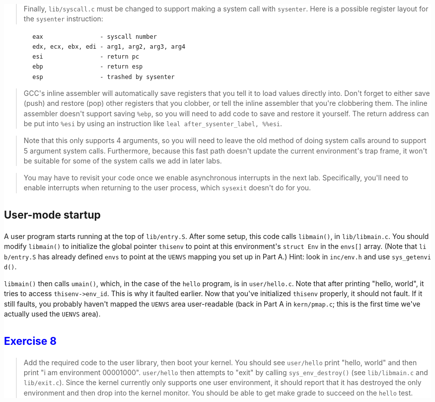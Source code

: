> Finally, ``lib/syscall.c`` must be changed to support making a system
call with ``sysenter``. Here is a possible register layout for the
``sysenter`` instruction:

```
        eax                - syscall number
        edx, ecx, ebx, edi - arg1, arg2, arg3, arg4
        esi                - return pc
        ebp                - return esp
        esp                - trashed by sysenter
```

> GCC's inline assembler will automatically save registers that you tell
it to load values directly into. Don't forget to either save (push) and
restore (pop) other registers that you clobber, or tell the inline
assembler that you're clobbering them. The inline assembler doesn't
support saving ``%ebp``, so you will need to add code to save and
restore it yourself. The return address can be put into ``%esi`` by
using an instruction like ``leal after_sysenter_label, %%esi``.

> Note that this only supports 4 arguments, so you will need to leave the
old method of doing system calls around to support 5 argument system
calls. Furthermore, because this fast path doesn't update the current
environment's trap frame, it won't be suitable for some of the system
calls we add in later labs.

> You may have to revisit your code once we enable asynchronous interrupts
in the next lab. Specifically, you'll need to enable interrupts when
returning to the user process, which ``sysexit`` doesn't do for you.

## User-mode startup

A user program starts running at the top of ``lib/entry.S``. After some
setup, this code calls ``libmain()``, in ``lib/libmain.c``. You should
modify ``libmain()`` to initialize the global pointer ``thisenv`` to
point at this environment's ``struct Env`` in the ``envs[]`` array.
(Note that ``lib/entry.S`` has already defined ``envs`` to point at the
``UENVS`` mapping you set up in Part A.) Hint: look in ``inc/env.h`` and
use ``sys_getenvid()``.

``libmain()`` then calls ``umain()``, which, in the case of the ``hello``
program, is in ``user/hello.c``. Note that after printing
"hello, world", it tries to access ``thisenv->env_id``. This is
why it faulted earlier. Now that you've initialized ``thisenv``
properly, it should not fault. If it still faults, you probably haven't
mapped the ``UENVS`` area user-readable (back in Part A in ``kern/pmap.c``;
this is the first time we've actually used the ``UENVS`` area).

## <span style="color:blue">Exercise 8</span>
> Add the required code to the user library, then boot your
kernel. You should see ``user/hello`` print "hello, world" and
then print "i am environment 00001000". ``user/hello`` then
attempts to "exit" by calling ``sys_env_destroy()`` (see
``lib/libmain.c`` and ``lib/exit.c``). Since the kernel currently only
supports one user environment, it should report that it has destroyed
the only environment and then drop into the kernel monitor. You should
be able to get make grade to succeed on the ``hello`` test.

